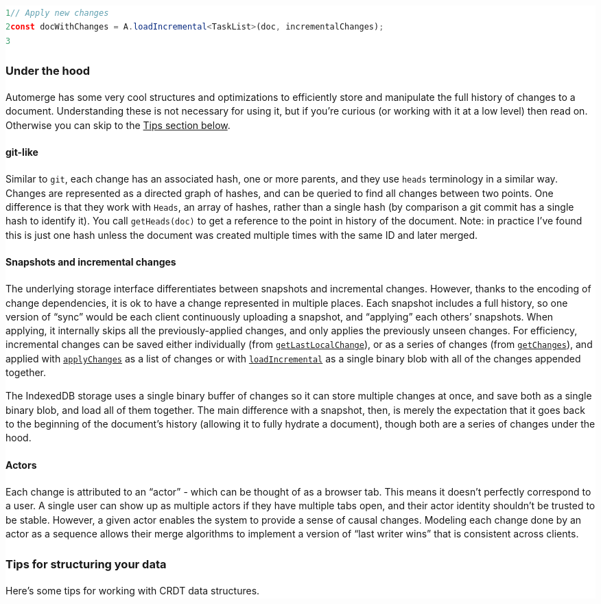 ```ts
1// Apply new changes
2const docWithChanges = A.loadIncremental<TaskList>(doc, incrementalChanges);
3
```

### Under the hood

Automerge has some very cool structures and optimizations to efficiently store and manipulate the full history of changes to a document. Understanding these is not necessary for using it, but if you’re curious (or working with it at a low level) then read on. Otherwise you can skip to the [Tips section below](https://stack.convex.dev/automerge-and-convex#tips-for-structuring-your-data).

#### git-like

Similar to `git`, each change has an associated hash, one or more parents, and they use `heads` terminology in a similar way. Changes are represented as a directed graph of hashes, and can be queried to find all changes between two points. One difference is that they work with `Heads`, an array of hashes, rather than a single hash (by comparison a git commit has a single hash to identify it). You call `getHeads(doc)` to get a reference to the point in history of the document. Note: in practice I’ve found this is just one hash unless the document was created multiple times with the same ID and later merged.

#### Snapshots and incremental changes

The underlying storage interface differentiates between snapshots and incremental changes. However, thanks to the encoding of change dependencies, it is ok to have a change represented in multiple places. Each snapshot includes a full history, so one version of “sync” would be each client continuously uploading a snapshot, and “applying” each others’ snapshots. When applying, it internally skips all the previously-applied changes, and only applies the previously unseen changes. For efficiency, incremental changes can be saved either individually (from [`getLastLocalChange`](https://automerge.org/automerge/api-docs/js/functions/getLastLocalChange.html)), or as a series of changes (from [`getChanges`](https://automerge.org/automerge/api-docs/js/functions/getChanges.html)), and applied with [`applyChanges`](https://automerge.org/automerge/api-docs/js/functions/applyChanges.html) as a list of changes or with [`loadIncremental`](https://automerge.org/automerge/api-docs/js/functions/loadIncremental.html) as a single binary blob with all of the changes appended together.

The IndexedDB storage uses a single binary buffer of changes so it can store multiple changes at once, and save both as a single binary blob, and load all of them together. The main difference with a snapshot, then, is merely the expectation that it goes back to the beginning of the document’s history (allowing it to fully hydrate a document), though both are a series of changes under the hood.

#### Actors

Each change is attributed to an “actor” - which can be thought of as a browser tab. This means it doesn’t perfectly correspond to a user. A single user can show up as multiple actors if they have multiple tabs open, and their actor identity shouldn’t be trusted to be stable. However, a given actor enables the system to provide a sense of causal changes. Modeling each change done by an actor as a sequence allows their merge algorithms to implement a version of “last writer wins” that is consistent across clients.

### Tips for structuring your data

Here’s some tips for working with CRDT data structures.
